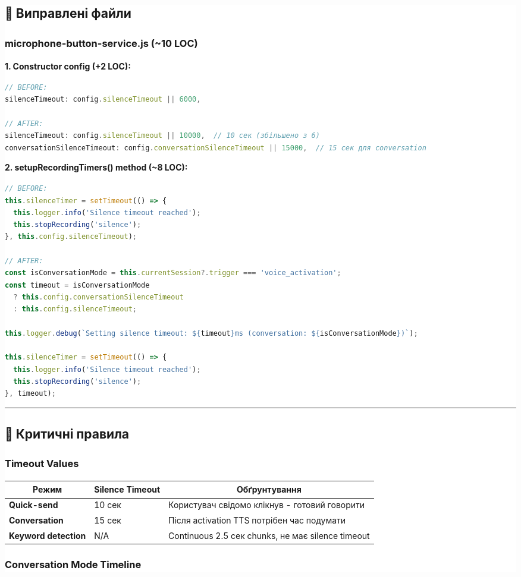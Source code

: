 
## 🔧 Виправлені файли

### microphone-button-service.js (~10 LOC)

**1. Constructor config (+2 LOC):**
```javascript
// BEFORE:
silenceTimeout: config.silenceTimeout || 6000,

// AFTER:
silenceTimeout: config.silenceTimeout || 10000,  // 10 сек (збільшено з 6)
conversationSilenceTimeout: config.conversationSilenceTimeout || 15000,  // 15 сек для conversation
```

**2. setupRecordingTimers() method (~8 LOC):**
```javascript
// BEFORE:
this.silenceTimer = setTimeout(() => {
  this.logger.info('Silence timeout reached');
  this.stopRecording('silence');
}, this.config.silenceTimeout);

// AFTER:
const isConversationMode = this.currentSession?.trigger === 'voice_activation';
const timeout = isConversationMode 
  ? this.config.conversationSilenceTimeout 
  : this.config.silenceTimeout;

this.logger.debug(`Setting silence timeout: ${timeout}ms (conversation: ${isConversationMode})`);

this.silenceTimer = setTimeout(() => {
  this.logger.info('Silence timeout reached');
  this.stopRecording('silence');
}, timeout);
```

---

## 🎯 Критичні правила

### Timeout Values

| Режим | Silence Timeout | Обґрунтування |
|-------|----------------|---------------|
| **Quick-send** | 10 сек | Користувач свідомо клікнув - готовий говорити |
| **Conversation** | 15 сек | Після activation TTS потрібен час подумати |
| **Keyword detection** | N/A | Continuous 2.5 сек chunks, не має silence timeout |

### Conversation Mode Timeline
